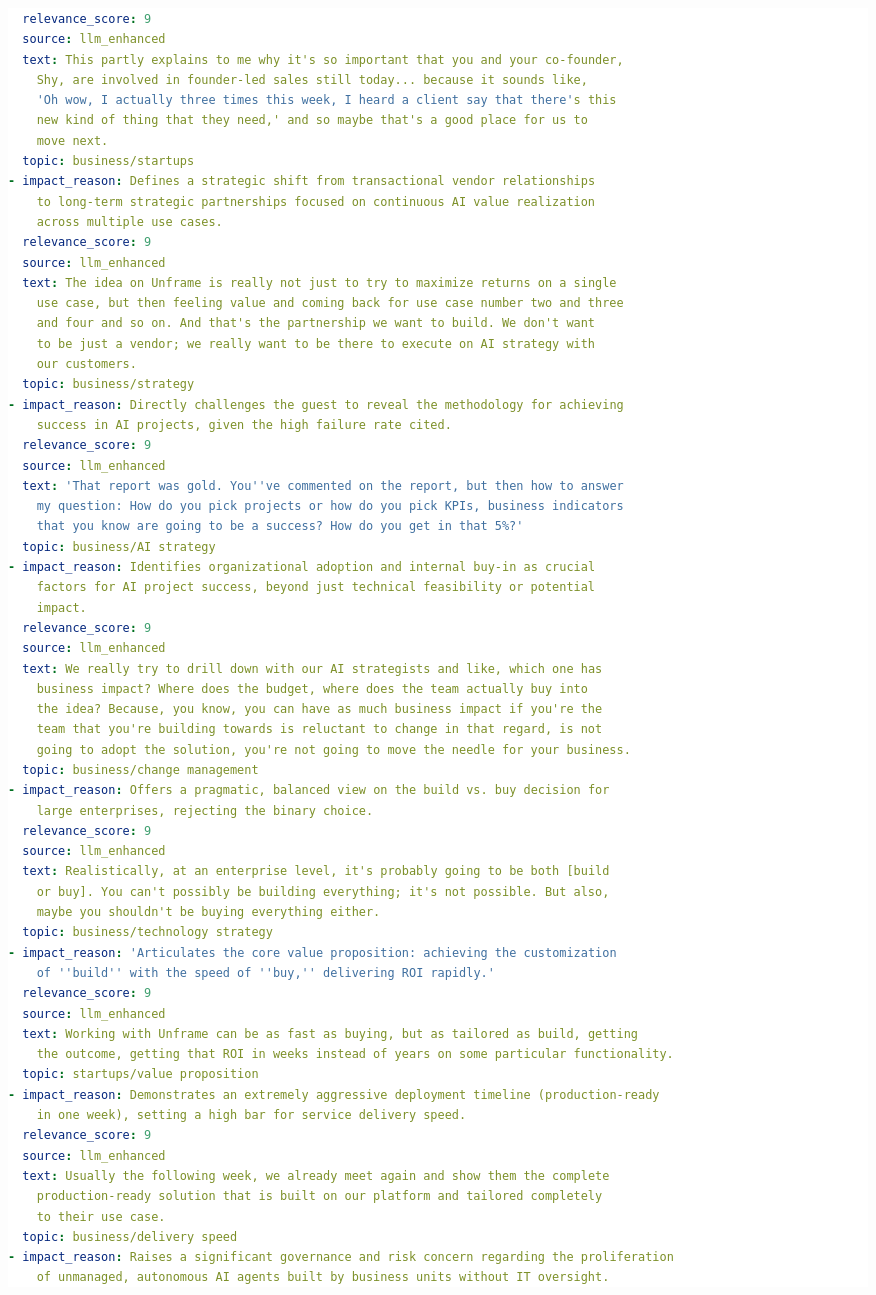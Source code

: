```yaml
  relevance_score: 9
  source: llm_enhanced
  text: This partly explains to me why it's so important that you and your co-founder,
    Shy, are involved in founder-led sales still today... because it sounds like,
    'Oh wow, I actually three times this week, I heard a client say that there's this
    new kind of thing that they need,' and so maybe that's a good place for us to
    move next.
  topic: business/startups
- impact_reason: Defines a strategic shift from transactional vendor relationships
    to long-term strategic partnerships focused on continuous AI value realization
    across multiple use cases.
  relevance_score: 9
  source: llm_enhanced
  text: The idea on Unframe is really not just to try to maximize returns on a single
    use case, but then feeling value and coming back for use case number two and three
    and four and so on. And that's the partnership we want to build. We don't want
    to be just a vendor; we really want to be there to execute on AI strategy with
    our customers.
  topic: business/strategy
- impact_reason: Directly challenges the guest to reveal the methodology for achieving
    success in AI projects, given the high failure rate cited.
  relevance_score: 9
  source: llm_enhanced
  text: 'That report was gold. You''ve commented on the report, but then how to answer
    my question: How do you pick projects or how do you pick KPIs, business indicators
    that you know are going to be a success? How do you get in that 5%?'
  topic: business/AI strategy
- impact_reason: Identifies organizational adoption and internal buy-in as crucial
    factors for AI project success, beyond just technical feasibility or potential
    impact.
  relevance_score: 9
  source: llm_enhanced
  text: We really try to drill down with our AI strategists and like, which one has
    business impact? Where does the budget, where does the team actually buy into
    the idea? Because, you know, you can have as much business impact if you're the
    team that you're building towards is reluctant to change in that regard, is not
    going to adopt the solution, you're not going to move the needle for your business.
  topic: business/change management
- impact_reason: Offers a pragmatic, balanced view on the build vs. buy decision for
    large enterprises, rejecting the binary choice.
  relevance_score: 9
  source: llm_enhanced
  text: Realistically, at an enterprise level, it's probably going to be both [build
    or buy]. You can't possibly be building everything; it's not possible. But also,
    maybe you shouldn't be buying everything either.
  topic: business/technology strategy
- impact_reason: 'Articulates the core value proposition: achieving the customization
    of ''build'' with the speed of ''buy,'' delivering ROI rapidly.'
  relevance_score: 9
  source: llm_enhanced
  text: Working with Unframe can be as fast as buying, but as tailored as build, getting
    the outcome, getting that ROI in weeks instead of years on some particular functionality.
  topic: startups/value proposition
- impact_reason: Demonstrates an extremely aggressive deployment timeline (production-ready
    in one week), setting a high bar for service delivery speed.
  relevance_score: 9
  source: llm_enhanced
  text: Usually the following week, we already meet again and show them the complete
    production-ready solution that is built on our platform and tailored completely
    to their use case.
  topic: business/delivery speed
- impact_reason: Raises a significant governance and risk concern regarding the proliferation
    of unmanaged, autonomous AI agents built by business units without IT oversight.
```
